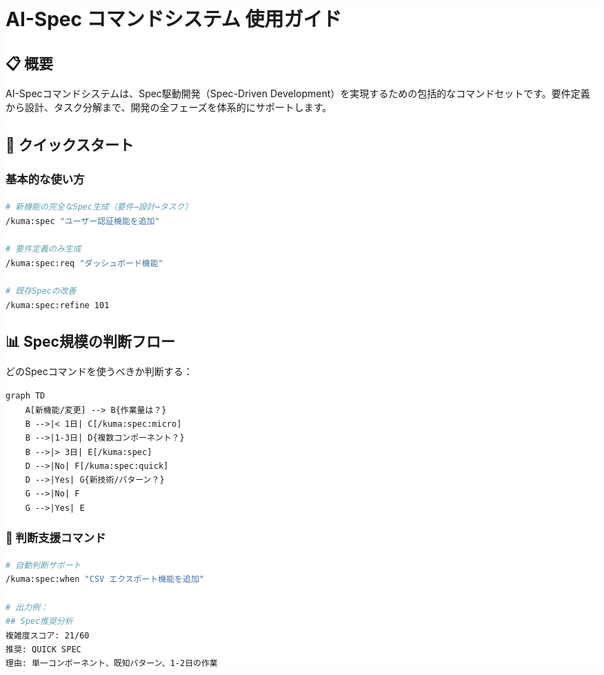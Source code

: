 # AI-Spec コマンドシステム 使用ガイド

## 📋 概要

AI-Specコマンドシステムは、Spec駆動開発（Spec-Driven Development）を実現するための包括的なコマンドセットです。要件定義から設計、タスク分解まで、開発の全フェーズを体系的にサポートします。

## 🚀 クイックスタート

### 基本的な使い方

```bash
# 新機能の完全なSpec生成（要件→設計→タスク）
/kuma:spec "ユーザー認証機能を追加"

# 要件定義のみ生成
/kuma:spec:req "ダッシュボード機能"

# 既存Specの改善
/kuma:spec:refine 101
```

## 📊 Spec規模の判断フロー

どのSpecコマンドを使うべきか判断する：

```mermaid
graph TD
    A[新機能/変更] --> B{作業量は？}
    B -->|< 1日| C[/kuma:spec:micro]
    B -->|1-3日| D{複数コンポーネント？}
    B -->|> 3日| E[/kuma:spec]
    D -->|No| F[/kuma:spec:quick]
    D -->|Yes| G{新技術/パターン？}
    G -->|No| F
    G -->|Yes| E
```

### 🎯 判断支援コマンド

```bash
# 自動判断サポート
/kuma:spec:when "CSV エクスポート機能を追加"

# 出力例：
## Spec推奨分析
複雑度スコア: 21/60
推奨: QUICK SPEC
理由: 単一コンポーネント、既知パターン、1-2日の作業
```
